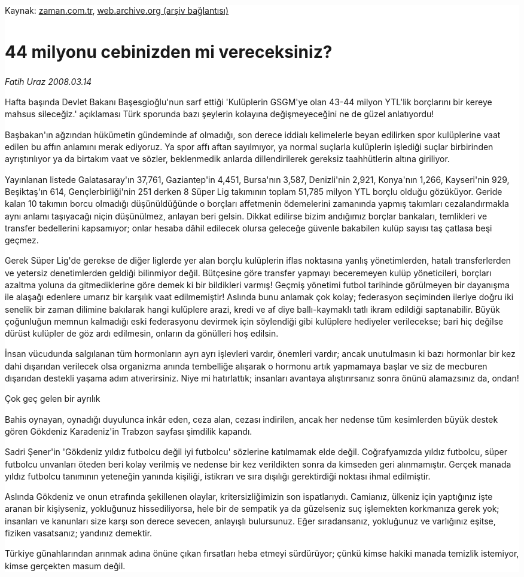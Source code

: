 Kaynak: [zaman.com.tr](http://zaman.com.tr/yazar.do?yazino=663042), [web.archive.org (arşiv bağlantısı)](http://web.archive.org/web/20080506002725/http://www.zaman.com.tr:80/yazar.do?yazino=663042)
# 44 milyonu cebinizden mi vereceksiniz?

*Fatih Uraz 2008.03.14*

<tr><td class="metin" colspan="2" style="padding-top: 20px; padding-left: 5px; padding-right: 10px;">Hafta başında Devlet Bakanı Başesgioğlu'nun sarf ettiği 'Kulüplerin GSGM'ye olan 43-44 milyon YTL'lik borçlarını bir kereye mahsus sileceğiz.' açıklaması Türk sporunda bazı şeylerin kolayına değişmeyeceğini ne de güzel anlatıyordu!</td></tr><tr><td class="metin" colspan="2" style="padding-top: 20px; padding-left: 5px; padding-right: 10px;"><p>Başbakan'ın ağzından hükümetin gündeminde af olmadığı, son derece iddialı kelimelerle beyan edilirken spor kulüplerine vaat edilen bu affın anlamını merak ediyoruz. Ya spor affı aftan sayılmıyor, ya normal suçlarla kulüplerin işlediği suçlar birbirinden ayrıştırılıyor ya da birtakım vaat ve sözler, beklenmedik anlarda dillendirilerek gereksiz taahhütlerin altına giriliyor. 
<p>Yayınlanan listede Galatasaray'ın 37,761, Gaziantep'in 4,451, Bursa'nın 3,587, Denizli'nin 2,921, Konya'nın 1,266, Kayseri'nin 929, Beşiktaş'ın 614, Gençlerbirliği'nin 251 derken 8 Süper Lig takımının toplam 51,785 milyon YTL borçlu olduğu gözüküyor. Geride kalan 10 takımın borcu olmadığı düşünüldüğünde o borçları affetmenin ödemelerini zamanında yapmış takımları cezalandırmakla aynı anlamı taşıyacağı niçin düşünülmez, anlayan beri gelsin. Dikkat edilirse bizim andığımız borçlar bankaları, temlikleri ve transfer bedellerini kapsamıyor; onlar hesaba dâhil edilecek olursa geleceğe güvenle bakabilen kulüp sayısı taş çatlasa beşi geçmez.
<p>Gerek Süper Lig'de gerekse de diğer liglerde yer alan borçlu kulüplerin iflas noktasına yanlış yönetimlerden, hatalı transferlerden ve yetersiz denetimlerden geldiği bilinmiyor değil. Bütçesine göre transfer yapmayı beceremeyen kulüp yöneticileri, borçları azaltma yoluna da gitmediklerine göre demek ki bir bildikleri varmış! Geçmiş yönetimi futbol tarihinde görülmeyen bir dayanışma ile alaşağı edenlere umarız bir karşılık vaat edilmemiştir! Aslında bunu anlamak çok kolay; federasyon seçiminden ileriye doğru iki senelik bir zaman dilimine bakılarak hangi kulüplere arazi, kredi ve af diye ballı-kaymaklı tatlı ikram edildiği saptanabilir. Büyük çoğunluğun memnun kalmadığı eski federasyonu devirmek için söylendiği gibi kulüplere hediyeler verilecekse; bari hiç değilse dürüst kulüpler de göz ardı edilmesin, onların da gönülleri hoş edilsin.
<p>İnsan vücudunda salgılanan tüm hormonların ayrı ayrı işlevleri vardır, önemleri vardır; ancak unutulmasın ki bazı hormonlar bir kez dahi dışarıdan verilecek olsa organizma anında tembelliğe alışarak o hormonu artık yapmamaya başlar ve siz de mecburen dışarıdan destekli yaşama adım atıverirsiniz. Niye mi hatırlattık; insanları avantaya alıştırırsanız sonra önünü alamazsınız da, ondan!
<p>Çok geç gelen bir ayrılık
<p>Bahis oynayan, oynadığı duyulunca inkâr eden, ceza alan, cezası indirilen, ancak her nedense tüm kesimlerden büyük destek gören Gökdeniz Karadeniz'in Trabzon sayfası şimdilik kapandı.
<p>Sadri Şener'in 'Gökdeniz yıldız futbolcu değil iyi futbolcu' sözlerine katılmamak elde değil. Coğrafyamızda yıldız futbolcu, süper futbolcu unvanları öteden beri kolay verilmiş ve nedense bir kez verildikten sonra da kimseden geri alınmamıştır. Gerçek manada yıldız futbolcu tanımının yeteneğin yanında kişiliği, istikrarı ve sıra dışılığı gerektirdiği noktası ihmal edilmiştir.
<p>Aslında Gökdeniz ve onun etrafında şekillenen olaylar, kritersizliğimizin son ispatlarıydı. Camianız, ülkeniz için yaptığınız işte aranan bir kişiyseniz, yokluğunuz hissediliyorsa, hele bir de sempatik ya da güzelseniz suç işlemekten korkmanıza gerek yok; insanları ve kanunları size karşı son derece sevecen, anlayışlı bulursunuz. Eğer sıradansanız, yokluğunuz ve varlığınız eşitse, fiziken vasatsanız; yandınız demektir.
<p>Türkiye günahlarından arınmak adına önüne çıkan fırsatları heba etmeyi sürdürüyor; çünkü kimse hakiki manada temizlik istemiyor, kimse gerçekten masum değil.<br/></p></p></p></p></p></p></p></p></p></td></tr>
